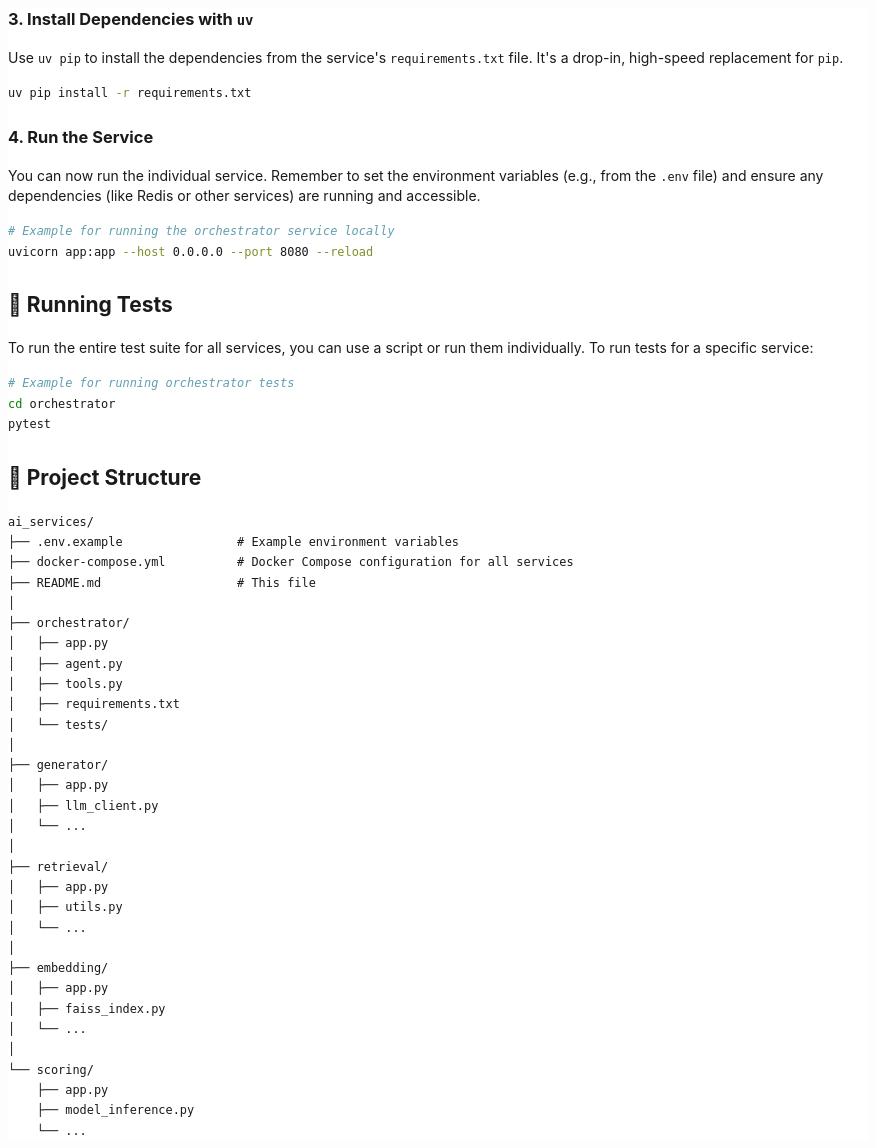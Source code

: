 ### 3. Install Dependencies with `uv`

Use `uv pip` to install the dependencies from the service's `requirements.txt` file. It's a drop-in, high-speed replacement for `pip`.

```bash
uv pip install -r requirements.txt
```

### 4. Run the Service

You can now run the individual service. Remember to set the environment variables (e.g., from the `.env` file) and ensure any dependencies (like Redis or other services) are running and accessible.

```bash
# Example for running the orchestrator service locally
uvicorn app:app --host 0.0.0.0 --port 8080 --reload
```

## 🧪 Running Tests

To run the entire test suite for all services, you can use a script or run them individually. To run tests for a specific service:

```bash
# Example for running orchestrator tests
cd orchestrator
pytest
```

## 📁 Project Structure

```
ai_services/
├── .env.example                # Example environment variables
├── docker-compose.yml          # Docker Compose configuration for all services
├── README.md                   # This file
│
├── orchestrator/
│   ├── app.py
│   ├── agent.py
│   ├── tools.py
│   ├── requirements.txt
│   └── tests/
│
├── generator/
│   ├── app.py
│   ├── llm_client.py
│   └── ...
│
├── retrieval/
│   ├── app.py
│   ├── utils.py
│   └── ...
│
├── embedding/
│   ├── app.py
│   ├── faiss_index.py
│   └── ...
│
└── scoring/
    ├── app.py
    ├── model_inference.py
    └── ...
```

